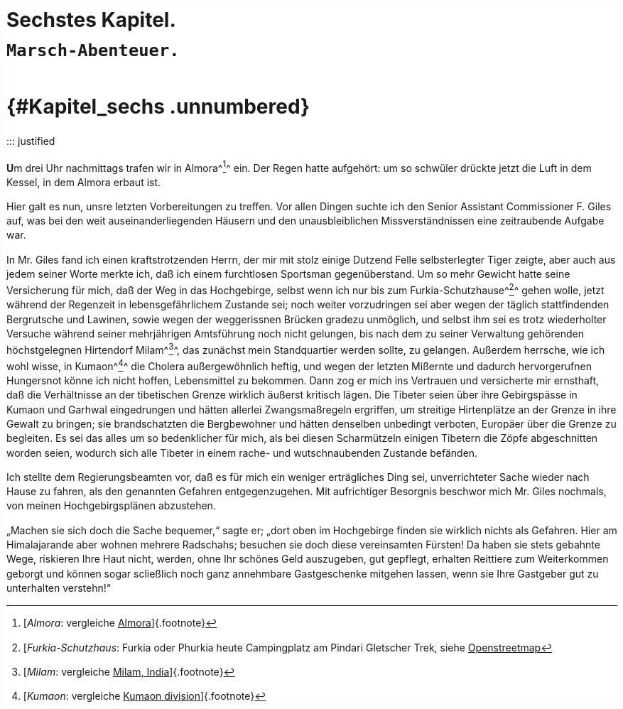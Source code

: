 ﻿# Sechstes Kapitel. <br />**`Marsch-Abenteuer.`**<br /><br /> {#Kapitel_sechs .unnumbered}

::: justified

**U**m drei Uhr nachmittags trafen wir in Almora^[^150]^ ein. Der
Regen hatte aufgehört: um so schwüler drückte jetzt die Luft
in dem Kessel, in dem Almora erbaut ist.

Hier galt es nun, unsre letzten Vorbereitungen zu treffen. Vor
allen Dingen suchte ich den Senior Assistant Commissioner F. Giles
auf, was bei den weit auseinanderliegenden Häusern und den
unausbleiblichen Missverständnissen eine zeitraubende Aufgabe war.

In Mr. Giles fand ich einen kraftstrotzenden Herrn, der mir
mit stolz einige Dutzend Felle selbsterlegter Tiger zeigte, aber auch aus
jedem seiner Worte merkte ich, daß ich einem furchtlosen Sportsman
gegenüberstand. Um so mehr Gewicht hatte seine Versicherung für
mich, daß der Weg in das Hochgebirge, selbst wenn ich nur bis
zum Furkia-Schutzhause^[^151]^ gehen wolle, jetzt während der Regenzeit
in lebensgefährlichem Zustande sei; noch weiter vorzudringen sei
aber wegen der täglich stattfindenden Bergrutsche und Lawinen,
sowie wegen der weggerissnen Brücken gradezu unmöglich, und
selbst ihm sei es trotz wiederholter Versuche während seiner
mehrjährigen Amtsführung noch nicht gelungen, bis nach dem zu seiner
Verwaltung gehörenden höchstgelegnen Hirtendorf Milam^[^152]^, das zunächst
mein Standquartier werden sollte, zu gelangen. Außerdem
herrsche, wie ich wohl wisse, in Kumaon^[^153]^ die Cholera außergewöhnlich
heftig, und wegen der letzten Mißernte und dadurch hervorgerufnen
Hungersnot könne ich nicht hoffen, Lebensmittel zu bekommen. Dann
zog er mich ins Vertrauen und versicherte mir ernsthaft, daß die
Verhältnisse an der tibetischen Grenze wirklich äußerst kritisch lägen.
Die Tibeter seien über ihre Gebirgspässe in Kumaon und Garhwal
eingedrungen und hätten allerlei Zwangsmaßregeln ergriffen, um
streitige Hirtenplätze an der Grenze in ihre Gewalt zu bringen; sie
brandschatzten die Bergbewohner und hätten denselben unbedingt verboten,
Europäer über die Grenze zu begleiten. Es sei das alles um
so bedenklicher für mich, als bei diesen Scharmützeln einigen Tibetern
die Zöpfe abgeschnitten worden seien, wodurch sich alle Tibeter in
einem rache- und wutschnaubenden Zustande befänden.

Ich stellte dem Regierungsbeamten vor, daß es für mich ein
weniger erträgliches Ding sei, unverrichteter Sache wieder nach Hause
zu fahren, als den genannten Gefahren entgegenzugehen. Mit aufrichtiger
Besorgnis beschwor mich Mr. Giles nochmals, von meinen Hochgebirgsplänen abzustehen.

„Machen sie sich doch die Sache bequemer,“ sagte er; „dort
oben im Hochgebirge finden sie wirklich nichts als Gefahren. Hier
am Himalajarande aber wohnen mehrere Radschahs; besuchen sie
doch diese vereinsamten Fürsten! Da haben sie stets gebahnte Wege,
riskieren Ihre Haut nicht, werden, ohne Ihr schönes Geld auszugeben,
gut gepflegt, erhalten Reittiere zum Weiterkommen geborgt
und können sogar scließlich noch ganz annehmbare Gastgeschenke mitgehen lassen,
wenn sie Ihre Gastgeber gut zu unterhalten verstehn!“


[^150]: [*Almora*: vergleiche [Almora](https://en.wikipedia.org/wiki/Almora)]{.footnote}
[^151]: [*Furkia-Schutzhaus*: Furkia oder Phurkia heute Campingplatz am Pindari Gletscher Trek, siehe [Openstreetmap](https://www.openstreetmap.org/way/509183154#map=13/30.2405/80.0017)
[^152]: [*Milam*: vergleiche [Milam, India](https://en.wikipedia.org/wiki/Milam,_India)]{.footnote}
[^153]: [*Kumaon*: vergleiche [Kumaon division](https://en.wikipedia.org/wiki/Kumaon_division)]{.footnote}
[^154]: [*Duodezfürst*: Herrscher eines sehr kleinen Fürstentums
[^155]: [*Schuprassi*: auch chaprassi oder chuprassy oder [chaprasi](https://en.wiktionary.org/wiki/chaprasi)]{.footnote}
[^156]: [*Whymper-Alpenzelt*: vergleiche [Bild](https://reader.digitale-sammlungen.de/de/fs1/object/display/bsb11005248_00157.html?zoom=0.7000000000000002))]{.footnote}
[^157]: [*Talbotsche Reisekamera*: vergleiche [Talbotypie](https://de.wikipedia.org/wiki/Talbotypie)]{.footnote}
[^158]: [*Trockenplatte*: vergleiche [Fotoplatte](https://de.wikipedia.org/wiki/Fotoplatte)]{.footnote}
[^159]: [*Lucknow*: vergleiche [Lucknow](https://de.wikipedia.org/wiki/Lucknow)]{.footnote}
[^160]: [*Pindargletscher*: vergleiche [Pindarigletscher](https://de.wikipedia.org/wiki/Pindarigletscher)]{.footnote}
[^161]: [*Basoli*: vergleiche Dorf Basoli, Almora, Uttarakhand, Indien, siehe [Openstreetmap](https://www.openstreetmap.org/node/342107145#map=12/29.7247/79.7798)]{.footnote}
[^162]: [*Huka*: anderer Name für [Shisha](https://de.wikipedia.org/wiki/Shisha)]{.footnote}
[^164]: [*Tamarinde*: vergleiche [Tamarinde](https://de.wikipedia.org/wiki/Tamarinde)]{.footnote}
[^165]: [*Takula*: vergleiche Dorf Takula, Almora, Uttarakhand, Indien, siehe [Openstreetmap](https://www.openstreetmap.org/node/342107156#map=12/29.7346/79.7465)]{.footnote}
[^166]: [*Bageswar*: vergleiche  [Bageshwar](https://en.wikipedia.org/wiki/Bageshwar)]{.footnote}
[^167]: [*Gomali*: vergleiche [Gomati River](https://en.wikipedia.org/wiki/Gomati_river)]{.footnote}
[^168]: [*Sarju*: vergleiche [Sarju River](https://en.wikipedia.org/wiki/Sarju_River)]{.footnote}
[^169]: [*Tscharpoi-Bettstelle*: vergleiche [Charpai](https://de.wikipedia.org/wiki/Charpai)]{.footnote}
[^170]: [*Pelotonfeuer*: vergleiche [Pelotonfeuer](https://de.wikipedia.org/wiki/Pelotonfeuer)]{.footnote}
[^171]: [*Südseeforscher Ribbe*: vergleiche [Carl Ribbe](https://en.wikipedia.org/wiki/Carl_Ribbe)]{.footnote}
[^172]: [*Hanuman*: vergleiche [Hanuman](https://de.wikipedia.org/wiki/Hanuman)]{.footnote}
[^173]: [*Berg Meru*: vergleiche [Meru (Mythologie)](https://de.wikipedia.org/wiki/Meru_(Mythologie))]{.footnote}
[^174]: [*Rama*: vergleiche [Rama (Mythologie)](https://de.wikipedia.org/wiki/Rama_(Mythologie))]{.footnote}
[^175]: [*Wishnu*: vergleiche [Vishnu](https://de.wikipedia.org/wiki/Vishnu)]{.footnote}
[^176]: [*Sita*: vergleiche [Sita (Mythologie)](https://de.wikipedia.org/wiki/Sita_(Mythologie))]{.footnote}
[^177]: [*Schiwa*: vergleiche [Shiva](https://de.wikipedia.org/wiki/Shiva)]{.footnote}
[^178]: [*Durga*: vergleiche [Durga](https://de.wikipedia.org/wiki/Durga)]{.footnote}
[^179]: [*Parbati*: vergleiche [Parvati](https://de.wikipedia.org/wiki/Parvati)]{.footnote}
[^180]: [*Kali*: vergleiche [Kali (Göttin)](https://de.wikipedia.org/wiki/Kali_(G%C3%B6ttin))]{.footnote}
[^181]: [*Thugs*: vergleiche [Thuggee](https://de.wikipedia.org/wiki/Thuggee)]{.footnote}
[^182]: [*Ganesch*: vergleiche [Ganesha](https://de.wikipedia.org/wiki/Ganesha)]{.footnote}
[^183]: [*Lakschmi*: vergleiche [Lakshmi](https://de.wikipedia.org/wiki/Lakshmi)]{.footnote}
[^184]: [*Sankranti*: vergleiche [Sankranti](https://en.wikipedia.org/wiki/Sankranti),
[^185]: [*Agori*: vergleiche [Aghori](https://en.wikipedia.org/wiki/Aghori)]{.footnote}
[^186]: [*Ahasver*: vergleiche [Ewiger Jude](https://de.wikipedia.org/wiki/Ewiger_Jude)]{.footnote}
[^187]: [*Kapkot*: vergleiche [Kapkote](https://en.wikipedia.org/wiki/Kapkote)]{.footnote}
[^188]: [*Matkowsky*: vergleiche [Adalbert_Matkowsky](https://de.wikipedia.org/wiki/Adalbert_Matkowsky)]{.footnote}
[^189]: [*Profoßen*: vergleiche [Profos (Militär)](https://de.wikipedia.org/wiki/Profos_(Milit%C3%A4r))]{.footnote}
[^191]: [*Loharket*: vergleiche Weiler Lohārkhet, Bageshwar, Uttarakhand, Indien, siehe [Openstreetmap](https://www.openstreetmap.org/node/342106426#map=11/29.9990/79.9100)
[^192]: [*Retjezat*: vergleiche [Retezat-Gebirge](https://de.wikipedia.org/wiki/Retezat-Gebirge)]{.footnote}
[^193]: [*Pindarfluss*: vergleiche [Pindar (Fluss)](https://de.wikipedia.org/wiki/Pindar_(Fluss))]{.footnote}
[^194]: [*Dankuri*: vergleiche Dorf Dhakuri TRC, Bageshwar, Uttarakhand, Indien, siehe [Openstreetmap](https://www.openstreetmap.org/node/342101535#map=13/30.0622/79.9193)
[^195]: [*Trisulgruppe*: vergleiche [Trishul (Berg)](https://de.wikipedia.org/wiki/Trishul_(Berg))]{.footnote}
[^196]: [*Krimstecher*: Art Feldstecher oder Fernrohr, wie sie im Krimkrieg in Aufnahme kamen, [Bild](https://brand-history.com/gebr-strauss-berlin/gebr-strauss-berlin/gebr-strauss-berlin-zur-reise-saison-wir-versenden-gegen-einsendung-des-betrages-oder-nachnahme-krimstecher-universal-doppel-perspective-fur-fe)]{.footnote}
[^197]: [*Kati*: vergleiche Weiler Khati Trc, Bageshwar, Uttarakhand, Indien, siehe [Openstreetmap](https://www.openstreetmap.org/node/342101369#map=14/30.1103/79.9440)
[^198]: [*Dwali*: vergleiche Weiler Dwali Trc, Bageshwar, Uttarakhand, Indien, siehe [Openstreetmap](https://www.openstreetmap.org/node/342101474#map=13/30.1764/80.0144)
[^199]: [*Kosini*: Vermutlich der Sundardunga River der vor Dwali in den Pindar mündet.]{.footnote}